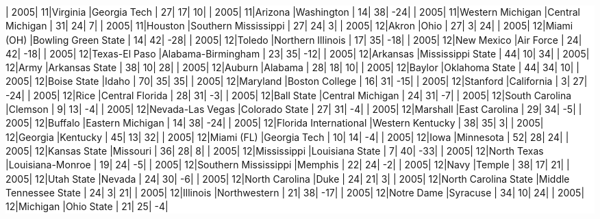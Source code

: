 |   2005|   11|Virginia               |Georgia Tech                |          27|          17|       10|
|   2005|   11|Arizona                |Washington                  |          14|          38|      -24|
|   2005|   11|Western Michigan       |Central Michigan            |          31|          24|        7|
|   2005|   11|Houston                |Southern Mississippi        |          27|          24|        3|
|   2005|   12|Akron                  |Ohio                        |          27|           3|       24|
|   2005|   12|Miami (OH)             |Bowling Green State         |          14|          42|      -28|
|   2005|   12|Toledo                 |Northern Illinois           |          17|          35|      -18|
|   2005|   12|New Mexico             |Air Force                   |          24|          42|      -18|
|   2005|   12|Texas-El Paso          |Alabama-Birmingham          |          23|          35|      -12|
|   2005|   12|Arkansas               |Mississippi State           |          44|          10|       34|
|   2005|   12|Army                   |Arkansas State              |          38|          10|       28|
|   2005|   12|Auburn                 |Alabama                     |          28|          18|       10|
|   2005|   12|Baylor                 |Oklahoma State              |          44|          34|       10|
|   2005|   12|Boise State            |Idaho                       |          70|          35|       35|
|   2005|   12|Maryland               |Boston College              |          16|          31|      -15|
|   2005|   12|Stanford               |California                  |           3|          27|      -24|
|   2005|   12|Rice                   |Central Florida             |          28|          31|       -3|
|   2005|   12|Ball State             |Central Michigan            |          24|          31|       -7|
|   2005|   12|South Carolina         |Clemson                     |           9|          13|       -4|
|   2005|   12|Nevada-Las Vegas       |Colorado State              |          27|          31|       -4|
|   2005|   12|Marshall               |East Carolina               |          29|          34|       -5|
|   2005|   12|Buffalo                |Eastern Michigan            |          14|          38|      -24|
|   2005|   12|Florida International  |Western Kentucky            |          38|          35|        3|
|   2005|   12|Georgia                |Kentucky                    |          45|          13|       32|
|   2005|   12|Miami (FL)             |Georgia Tech                |          10|          14|       -4|
|   2005|   12|Iowa                   |Minnesota                   |          52|          28|       24|
|   2005|   12|Kansas State           |Missouri                    |          36|          28|        8|
|   2005|   12|Mississippi            |Louisiana State             |           7|          40|      -33|
|   2005|   12|North Texas            |Louisiana-Monroe            |          19|          24|       -5|
|   2005|   12|Southern Mississippi   |Memphis                     |          22|          24|       -2|
|   2005|   12|Navy                   |Temple                      |          38|          17|       21|
|   2005|   12|Utah State             |Nevada                      |          24|          30|       -6|
|   2005|   12|North Carolina         |Duke                        |          24|          21|        3|
|   2005|   12|North Carolina State   |Middle Tennessee State      |          24|           3|       21|
|   2005|   12|Illinois               |Northwestern                |          21|          38|      -17|
|   2005|   12|Notre Dame             |Syracuse                    |          34|          10|       24|
|   2005|   12|Michigan               |Ohio State                  |          21|          25|       -4|
